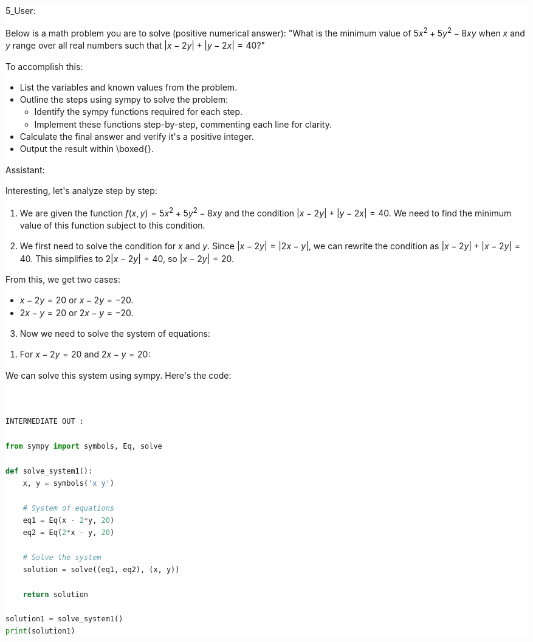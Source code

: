 5_User:

Below is a math problem you are to solve (positive numerical answer):
"What is the minimum value of $5x^2+5y^2-8xy$ when $x$ and $y$ range over all real numbers such that $|x-2y| + |y-2x| = 40$?"

To accomplish this:
- List the variables and known values from the problem.
- Outline the steps using sympy to solve the problem:
  * Identify the sympy functions required for each step.
  * Implement these functions step-by-step, commenting each line for clarity.
- Calculate the final answer and verify it's a positive integer.
- Output the result within \boxed{}.

Assistant:

Interesting, let's analyze step by step:



1. We are given the function $f(x, y) = 5x^2+5y^2-8xy$ and the condition $|x-2y| + |y-2x| = 40$. We need to find the minimum value of this function subject to this condition.

2. We first need to solve the condition for $x$ and $y$. Since $|x-2y| = |2x-y|$, we can rewrite the condition as $|x-2y| + |x-2y| = 40$. This simplifies to $2|x-2y| = 40$, so $|x-2y| = 20$. 

From this, we get two cases:
- $x - 2y = 20$ or $x - 2y = -20$.
- $2x - y = 20$ or $2x - y = -20$.

3. Now we need to solve the system of equations:

1) For $x - 2y = 20$ and $2x - y = 20$:

We can solve this system using sympy. Here's the code:

```python


INTERMEDIATE OUT :

from sympy import symbols, Eq, solve

def solve_system1():
    x, y = symbols('x y')

    # System of equations
    eq1 = Eq(x - 2*y, 20)
    eq2 = Eq(2*x - y, 20)

    # Solve the system
    solution = solve((eq1, eq2), (x, y))

    return solution

solution1 = solve_system1()
print(solution1)
```
